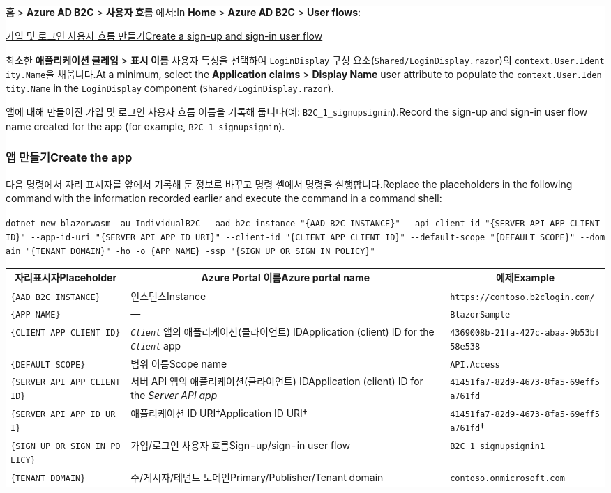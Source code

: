 <span data-ttu-id="9e51b-178">**홈** > **Azure AD B2C** > **사용자 흐름** 에서:</span><span class="sxs-lookup"><span data-stu-id="9e51b-178">In **Home** > **Azure AD B2C** > **User flows**:</span></span>

[<span data-ttu-id="9e51b-179">가입 및 로그인 사용자 흐름 만들기</span><span class="sxs-lookup"><span data-stu-id="9e51b-179">Create a sign-up and sign-in user flow</span></span>](/azure/active-directory-b2c/tutorial-create-user-flows)

<span data-ttu-id="9e51b-180">최소한 **애플리케이션 클레임** > **표시 이름** 사용자 특성을 선택하여 `LoginDisplay` 구성 요소(`Shared/LoginDisplay.razor`)의 `context.User.Identity.Name`을 채웁니다.</span><span class="sxs-lookup"><span data-stu-id="9e51b-180">At a minimum, select the **Application claims** > **Display Name** user attribute to populate the `context.User.Identity.Name` in the `LoginDisplay` component (`Shared/LoginDisplay.razor`).</span></span>

<span data-ttu-id="9e51b-181">앱에 대해 만들어진 가입 및 로그인 사용자 흐름 이름을 기록해 둡니다(예: `B2C_1_signupsignin`).</span><span class="sxs-lookup"><span data-stu-id="9e51b-181">Record the sign-up and sign-in user flow name created for the app (for example, `B2C_1_signupsignin`).</span></span>

### <a name="create-the-app"></a><span data-ttu-id="9e51b-182">앱 만들기</span><span class="sxs-lookup"><span data-stu-id="9e51b-182">Create the app</span></span>

<span data-ttu-id="9e51b-183">다음 명령에서 자리 표시자를 앞에서 기록해 둔 정보로 바꾸고 명령 셸에서 명령을 실행합니다.</span><span class="sxs-lookup"><span data-stu-id="9e51b-183">Replace the placeholders in the following command with the information recorded earlier and execute the command in a command shell:</span></span>

```dotnetcli
dotnet new blazorwasm -au IndividualB2C --aad-b2c-instance "{AAD B2C INSTANCE}" --api-client-id "{SERVER API APP CLIENT ID}" --app-id-uri "{SERVER API APP ID URI}" --client-id "{CLIENT APP CLIENT ID}" --default-scope "{DEFAULT SCOPE}" --domain "{TENANT DOMAIN}" -ho -o {APP NAME} -ssp "{SIGN UP OR SIGN IN POLICY}"
```

| <span data-ttu-id="9e51b-184">자리표시자</span><span class="sxs-lookup"><span data-stu-id="9e51b-184">Placeholder</span></span>                   | <span data-ttu-id="9e51b-185">Azure Portal 이름</span><span class="sxs-lookup"><span data-stu-id="9e51b-185">Azure portal name</span></span>                                     | <span data-ttu-id="9e51b-186">예제</span><span class="sxs-lookup"><span data-stu-id="9e51b-186">Example</span></span>                                        |
| ----------------------------- | ----------------------------------------------------- | ---------------------------------------------- |
| `{AAD B2C INSTANCE}`          | <span data-ttu-id="9e51b-187">인스턴스</span><span class="sxs-lookup"><span data-stu-id="9e51b-187">Instance</span></span>                                              | `https://contoso.b2clogin.com/`                |
| `{APP NAME}`                  | &mdash;                                               | `BlazorSample`                                 |
| `{CLIENT APP CLIENT ID}`      | <span data-ttu-id="9e51b-188">*`Client`* 앱의 애플리케이션(클라이언트) ID</span><span class="sxs-lookup"><span data-stu-id="9e51b-188">Application (client) ID for the *`Client`* app</span></span>        | `4369008b-21fa-427c-abaa-9b53bf58e538`         |
| `{DEFAULT SCOPE}`             | <span data-ttu-id="9e51b-189">범위 이름</span><span class="sxs-lookup"><span data-stu-id="9e51b-189">Scope name</span></span>                                            | `API.Access`                                   |
| `{SERVER API APP CLIENT ID}`  | <span data-ttu-id="9e51b-190">서버 API 앱의 애플리케이션(클라이언트) ID</span><span class="sxs-lookup"><span data-stu-id="9e51b-190">Application (client) ID for the *Server API app*</span></span>      | `41451fa7-82d9-4673-8fa5-69eff5a761fd`         |
| `{SERVER API APP ID URI}`     | <span data-ttu-id="9e51b-191">애플리케이션 ID URI&dagger;</span><span class="sxs-lookup"><span data-stu-id="9e51b-191">Application ID URI&dagger;</span></span>                            | `41451fa7-82d9-4673-8fa5-69eff5a761fd`&dagger; |
| `{SIGN UP OR SIGN IN POLICY}` | <span data-ttu-id="9e51b-192">가입/로그인 사용자 흐름</span><span class="sxs-lookup"><span data-stu-id="9e51b-192">Sign-up/sign-in user flow</span></span>                             | `B2C_1_signupsignin1`                          |
| `{TENANT DOMAIN}`             | <span data-ttu-id="9e51b-193">주/게시자/테넌트 도메인</span><span class="sxs-lookup"><span data-stu-id="9e51b-193">Primary/Publisher/Tenant domain</span></span>                       | `contoso.onmicrosoft.com`                      |
